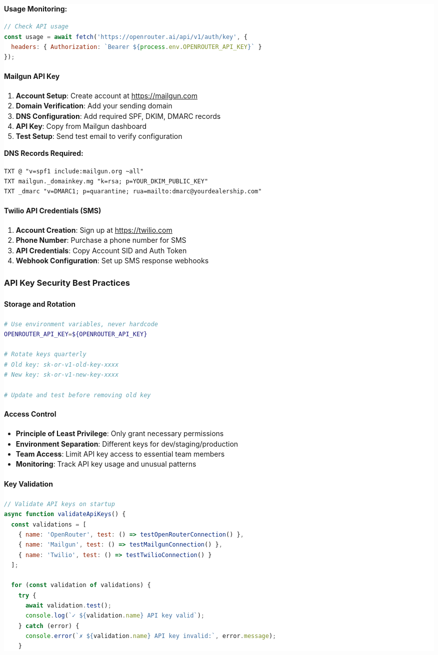 **Usage Monitoring:**
```javascript
// Check API usage
const usage = await fetch('https://openrouter.ai/api/v1/auth/key', {
  headers: { Authorization: `Bearer ${process.env.OPENROUTER_API_KEY}` }
});
```

#### Mailgun API Key
1. **Account Setup**: Create account at https://mailgun.com
2. **Domain Verification**: Add your sending domain
3. **DNS Configuration**: Add required SPF, DKIM, DMARC records
4. **API Key**: Copy from Mailgun dashboard
5. **Test Setup**: Send test email to verify configuration

**DNS Records Required:**
```
TXT @ "v=spf1 include:mailgun.org ~all"
TXT mailgun._domainkey.mg "k=rsa; p=YOUR_DKIM_PUBLIC_KEY"
TXT _dmarc "v=DMARC1; p=quarantine; rua=mailto:dmarc@yourdealership.com"
```

#### Twilio API Credentials (SMS)
1. **Account Creation**: Sign up at https://twilio.com
2. **Phone Number**: Purchase a phone number for SMS
3. **API Credentials**: Copy Account SID and Auth Token
4. **Webhook Configuration**: Set up SMS response webhooks

### API Key Security Best Practices

#### Storage and Rotation
```bash
# Use environment variables, never hardcode
OPENROUTER_API_KEY=${OPENROUTER_API_KEY}

# Rotate keys quarterly
# Old key: sk-or-v1-old-key-xxxx
# New key: sk-or-v1-new-key-xxxx

# Update and test before removing old key
```

#### Access Control
- **Principle of Least Privilege**: Only grant necessary permissions
- **Environment Separation**: Different keys for dev/staging/production
- **Team Access**: Limit API key access to essential team members
- **Monitoring**: Track API key usage and unusual patterns

#### Key Validation
```javascript
// Validate API keys on startup
async function validateApiKeys() {
  const validations = [
    { name: 'OpenRouter', test: () => testOpenRouterConnection() },
    { name: 'Mailgun', test: () => testMailgunConnection() },
    { name: 'Twilio', test: () => testTwilioConnection() }
  ];

  for (const validation of validations) {
    try {
      await validation.test();
      console.log(`✓ ${validation.name} API key valid`);
    } catch (error) {
      console.error(`✗ ${validation.name} API key invalid:`, error.message);
    }
```